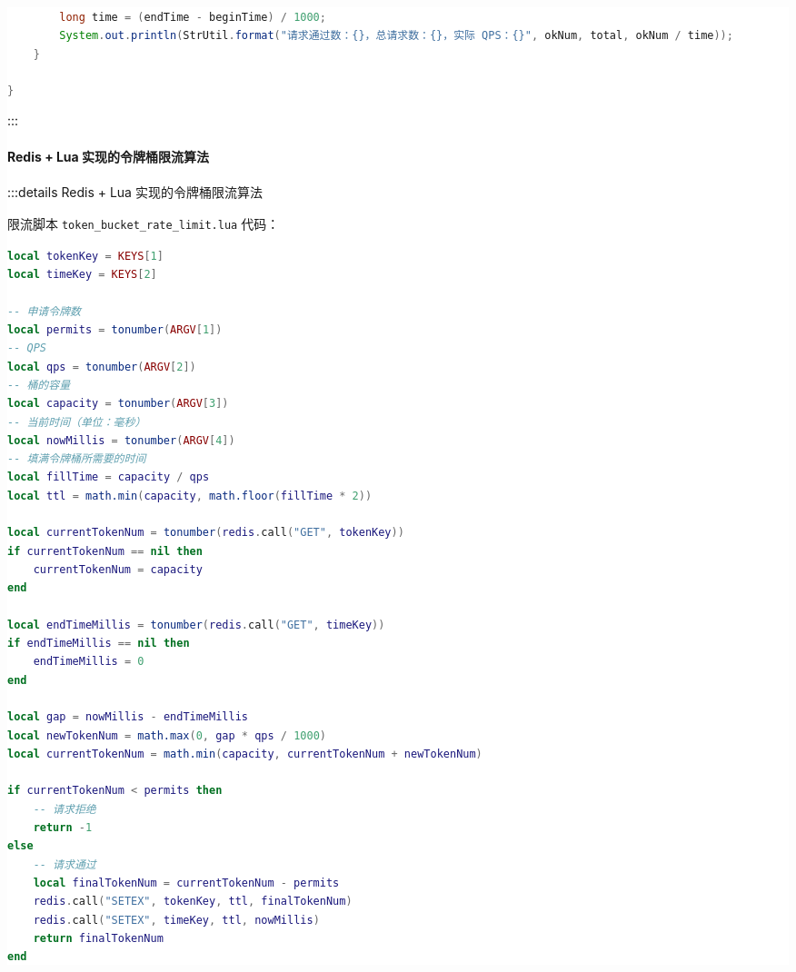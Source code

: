 ```java
        long time = (endTime - beginTime) / 1000;
        System.out.println(StrUtil.format("请求通过数：{}，总请求数：{}，实际 QPS：{}", okNum, total, okNum / time));
    }

}
```

:::

#### Redis + Lua 实现的令牌桶限流算法

:::details Redis + Lua 实现的令牌桶限流算法

限流脚本 `token_bucket_rate_limit.lua` 代码：

```lua
local tokenKey = KEYS[1]
local timeKey = KEYS[2]

-- 申请令牌数
local permits = tonumber(ARGV[1])
-- QPS
local qps = tonumber(ARGV[2])
-- 桶的容量
local capacity = tonumber(ARGV[3])
-- 当前时间（单位：毫秒）
local nowMillis = tonumber(ARGV[4])
-- 填满令牌桶所需要的时间
local fillTime = capacity / qps
local ttl = math.min(capacity, math.floor(fillTime * 2))

local currentTokenNum = tonumber(redis.call("GET", tokenKey))
if currentTokenNum == nil then
    currentTokenNum = capacity
end

local endTimeMillis = tonumber(redis.call("GET", timeKey))
if endTimeMillis == nil then
    endTimeMillis = 0
end

local gap = nowMillis - endTimeMillis
local newTokenNum = math.max(0, gap * qps / 1000)
local currentTokenNum = math.min(capacity, currentTokenNum + newTokenNum)

if currentTokenNum < permits then
    -- 请求拒绝
    return -1
else
    -- 请求通过
    local finalTokenNum = currentTokenNum - permits
    redis.call("SETEX", tokenKey, ttl, finalTokenNum)
    redis.call("SETEX", timeKey, ttl, nowMillis)
    return finalTokenNum
end
```
